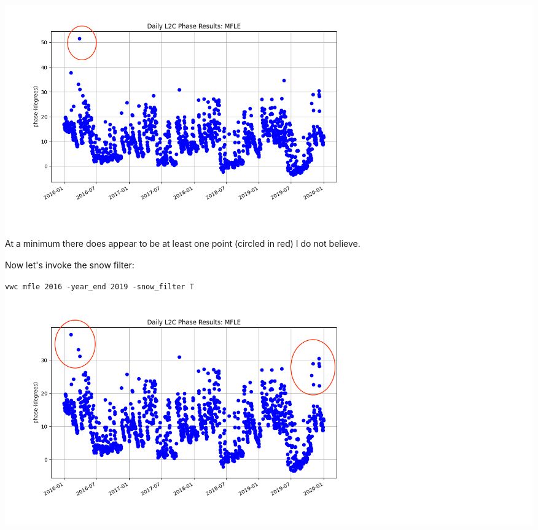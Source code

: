 <img src=mfle_phase_wo_snowfilter.png width=600/>

At a minimum there does appear to be at least one point (circled in red) I do not believe.

Now let's invoke the snow filter:

<code>vwc mfle 2016 -year_end 2019 -snow_filter T </code>

<img src=mfle_withsnowfilter.png width=600/>
